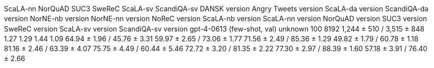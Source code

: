    <th><span data-toggle="tooltip" data-placement="bottom" data-container="body" title="Norwegian linguistic acceptability - Matthews Correlation Coefficient / Macro-average F1-score">ScaLA-nn</span></th>
   <th><span data-toggle="tooltip" data-placement="bottom" data-container="body" title="Norwegian question answering - Exact Match / F1-score">NorQuAD</span></th>
   <th><span data-toggle="tooltip" data-placement="bottom" data-container="body" title="Swedish named entity recognition - Micro-average F1-score without MISC tags / Micro-average F1-score with MISC tags">SUC3</span></th>
   <th><span data-toggle="tooltip" data-placement="bottom" data-container="body" title="Swedish sentiment classification - Matthews Correlation Coefficient / Macro-average F1-score">SweReC</span></th>
   <th><span data-toggle="tooltip" data-placement="bottom" data-container="body" title="Swedish linguistic acceptability - Matthews Correlation Coefficient / Macro-average F1-score">ScaLA-sv</span></th>
   <th><span data-toggle="tooltip" data-placement="bottom" data-container="body" title="Swedish question answering - Exact Match / F1-score">ScandiQA-sv</span></th>
   <th><span data-toggle="tooltip" data-placement="bottom" data-container="body" title="ScandEval version used to benchmark the model on DANSK">DANSK version</span></th>
   <th><span data-toggle="tooltip" data-placement="bottom" data-container="body" title="ScandEval version used to benchmark the model on Angry Tweets">Angry Tweets version</span></th>
   <th><span data-toggle="tooltip" data-placement="bottom" data-container="body" title="ScandEval version used to benchmark the model on ScaLA-da">ScaLA-da version</span></th>
   <th><span data-toggle="tooltip" data-placement="bottom" data-container="body" title="ScandEval version used to benchmark the model on ScandiQA-da">ScandiQA-da version</span></th>
   <th><span data-toggle="tooltip" data-placement="bottom" data-container="body" title="ScandEval version used to benchmark the model on NorNE-nb">NorNE-nb version</span></th>
   <th><span data-toggle="tooltip" data-placement="bottom" data-container="body" title="ScandEval version used to benchmark the model on NorNE-nn">NorNE-nn version</span></th>
   <th><span data-toggle="tooltip" data-placement="bottom" data-container="body" title="ScandEval version used to benchmark the model on NoReC">NoReC version</span></th>
   <th><span data-toggle="tooltip" data-placement="bottom" data-container="body" title="ScandEval version used to benchmark the model on ScaLA-nb">ScaLA-nb version</span></th>
   <th><span data-toggle="tooltip" data-placement="bottom" data-container="body" title="ScandEval version used to benchmark the model on ScaLA-nn">ScaLA-nn version</span></th>
   <th><span data-toggle="tooltip" data-placement="bottom" data-container="body" title="ScandEval version used to benchmark the model on NorQuAD">NorQuAD version</span></th>
   <th><span data-toggle="tooltip" data-placement="bottom" data-container="body" title="ScandEval version used to benchmark the model on SUC3">SUC3 version</span></th>
   <th><span data-toggle="tooltip" data-placement="bottom" data-container="body" title="ScandEval version used to benchmark the model on SweReC">SweReC version</span></th>
   <th><span data-toggle="tooltip" data-placement="bottom" data-container="body" title="ScandEval version used to benchmark the model on ScaLA-sv">ScaLA-sv version</span></th>
   <th><span data-toggle="tooltip" data-placement="bottom" data-container="body" title="ScandEval version used to benchmark the model on ScandiQA-sv">ScandiQA-sv version</span></th>
  </tr>
 </thead>
 <tbody>
  <tr class="not-merged-model">
   <td>gpt-4-0613 (few-shot, val)</td> 
   <td class="num_model_parameters">unknown</td> 
   <td class="vocabulary_size">100</td> 
   <td class="max_sequence_length">8192</td> 
   <td class="speed">1,244 ± 510 / 3,515 ± 848</td> 
   <td class="rank">1.27</td> 
   <td class="da-rank">1.29</td> 
   <td class="no-rank">1.44</td> 
   <td class="sv-rank">1.09</td> 
   <td class="da ner">64.94 ± 1.96 / 45.76 ± 3.31</td> 
   <td class="da sent">59.97 ± 2.65 / 73.06 ± 1.77</td> 
   <td class="da la">71.56 ± 2.49 / 85.36 ± 1.29</td> 
   <td class="da qa">49.82 ± 1.79 / 60.78 ± 1.18</td> 
   <td class="no ner">81.16 ± 2.46 / 63.39 ± 4.07</td> 
   <td class="no ner">75.75 ± 4.49 / 60.44 ± 5.46</td> 
   <td class="no sent">72.72 ± 3.20 / 81.35 ± 2.22</td> 
   <td class="no la">77.30 ± 2.97 / 88.39 ± 1.60</td> 
   <td class="no la">57.18 ± 3.91 / 76.40 ± 2.66</td> 